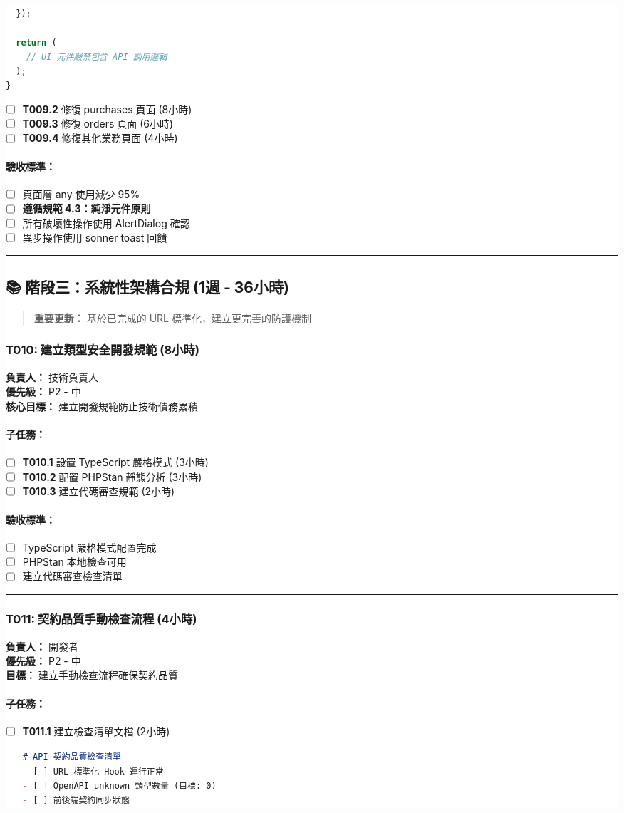   ```typescript
    });
    
    return (
      // UI 元件嚴禁包含 API 調用邏輯
    );
  }
  ```

- [ ] **T009.2** 修復 purchases 頁面 (8小時)
- [ ] **T009.3** 修復 orders 頁面 (6小時)
- [ ] **T009.4** 修復其他業務頁面 (4小時)

#### 驗收標準：
- [ ] 頁面層 any 使用減少 95%
- [ ] **遵循規範 4.3：純淨元件原則**
- [ ] 所有破壞性操作使用 AlertDialog 確認
- [ ] 異步操作使用 sonner toast 回饋

---

## 📚 階段三：系統性架構合規 (1週 - 36小時)

> **重要更新：** 基於已完成的 URL 標準化，建立更完善的防護機制

### T010: 建立類型安全開發規範 (8小時)
**負責人：** 技術負責人  
**優先級：** P2 - 中  
**核心目標：** 建立開發規範防止技術債務累積

#### 子任務：
- [ ] **T010.1** 設置 TypeScript 嚴格模式 (3小時)
- [ ] **T010.2** 配置 PHPStan 靜態分析 (3小時)
- [ ] **T010.3** 建立代碼審查規範 (2小時)

#### 驗收標準：
- [ ] TypeScript 嚴格模式配置完成
- [ ] PHPStan 本地檢查可用
- [ ] 建立代碼審查檢查清單

---

### T011: 契約品質手動檢查流程 (4小時)
**負責人：** 開發者  
**優先級：** P2 - 中  
**目標：** 建立手動檢查流程確保契約品質

#### 子任務：
- [ ] **T011.1** 建立檢查清單文檔 (2小時)
  ```markdown
  # API 契約品質檢查清單
  - [ ] URL 標準化 Hook 運行正常
  - [ ] OpenAPI unknown 類型數量 (目標: 0)
  - [ ] 前後端契約同步狀態
  ```
